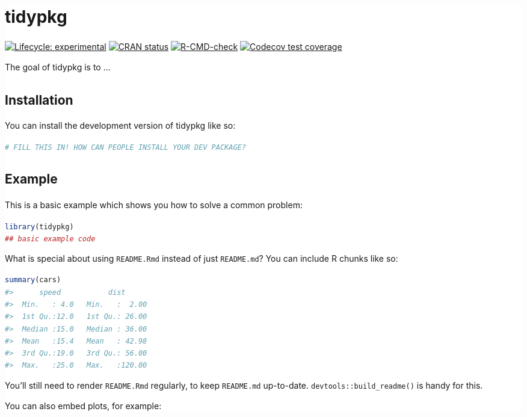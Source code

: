 


# tidypkg



[![Lifecycle:
experimental](https://img.shields.io/badge/lifecycle-experimental-orange.svg)](https://lifecycle.r-lib.org/articles/stages.html#experimental)
[![CRAN
status](https://www.r-pkg.org/badges/version/tidypkg)](https://CRAN.R-project.org/package=tidypkg)
[![R-CMD-check](https://github.com/venpopov/tidypkg/actions/workflows/R-CMD-check.yaml/badge.svg)](https://github.com/venpopov/tidypkg/actions/workflows/R-CMD-check.yaml)
[![Codecov test
coverage](https://codecov.io/gh/venpopov/tidypkg/graph/badge.svg)](https://app.codecov.io/gh/venpopov/tidypkg)


The goal of tidypkg is to …

## Installation

You can install the development version of tidypkg like so:

``` r
# FILL THIS IN! HOW CAN PEOPLE INSTALL YOUR DEV PACKAGE?
```

## Example

This is a basic example which shows you how to solve a common problem:

``` r
library(tidypkg)
## basic example code
```

What is special about using `README.Rmd` instead of just `README.md`?
You can include R chunks like so:

``` r
summary(cars)
#>      speed           dist       
#>  Min.   : 4.0   Min.   :  2.00  
#>  1st Qu.:12.0   1st Qu.: 26.00  
#>  Median :15.0   Median : 36.00  
#>  Mean   :15.4   Mean   : 42.98  
#>  3rd Qu.:19.0   3rd Qu.: 56.00  
#>  Max.   :25.0   Max.   :120.00
```

You’ll still need to render `README.Rmd` regularly, to keep `README.md`
up-to-date. `devtools::build_readme()` is handy for this.

You can also embed plots, for example:
